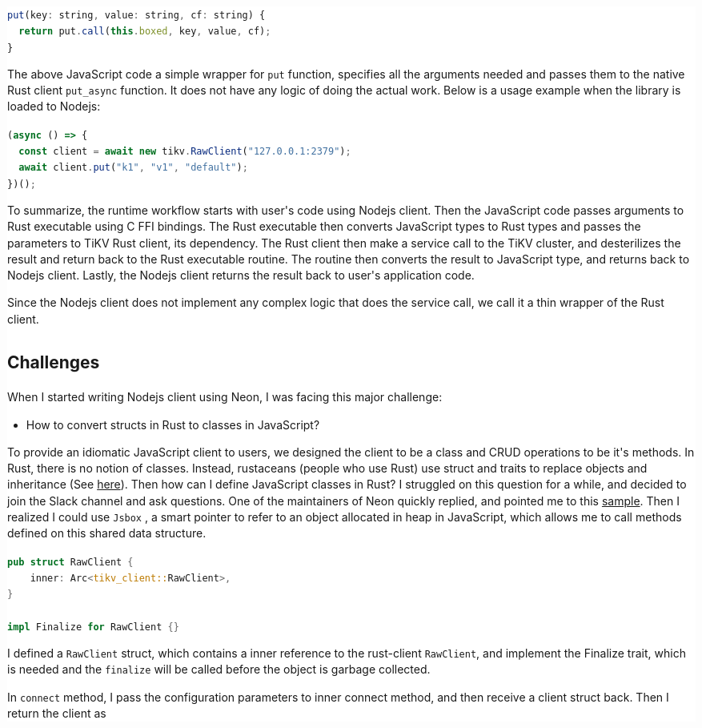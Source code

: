 ```jsx
put(key: string, value: string, cf: string) {
  return put.call(this.boxed, key, value, cf);
}
```

The above JavaScript code a simple wrapper for `put` function, specifies all the arguments needed and passes them to the native Rust client `put_async` function. It does not have any logic of doing the actual work. Below is a usage example when the library is loaded to Nodejs:

```jsx
(async () => {
  const client = await new tikv.RawClient("127.0.0.1:2379");
  await client.put("k1", "v1", "default");
})();
```

To summarize, the runtime workflow starts with user's code using Nodejs client. Then the JavaScript code passes arguments to Rust executable using C FFI bindings. The Rust executable then converts JavaScript types to Rust types and passes the parameters to TiKV Rust client, its dependency. The Rust client then make a service call to the TiKV cluster, and desterilizes the result and return back to the Rust executable routine. The routine then converts the result to JavaScript type, and returns back to Nodejs client. Lastly, the Nodejs client returns the result back to user's application code. 

Since the Nodejs client does not implement any complex logic that does the service call, we call it a thin wrapper of the Rust client. 

## Challenges

When I started writing Nodejs client using Neon, I was facing this major challenge:

- How to convert structs in Rust to classes in JavaScript?

To provide an idiomatic JavaScript client to users, we designed the client to be a class and CRUD operations to be it's methods. In Rust, there is no notion of classes. Instead, rustaceans (people who use Rust) use struct and traits to replace objects and inheritance (See [here](https://doc.rust-lang.org/book/ch17-03-oo-design-patterns.html)). Then how can I define JavaScript classes in Rust?  I struggled on this question for a while, and decided to join the Slack channel and ask questions. One of the maintainers of Neon quickly replied, and pointed me to this [sample](https://github.com/neon-bindings/examples/blob/main/examples/async-sqlite/src/lib.rs). Then I realized I could use `Jsbox` , a smart pointer to refer to an object allocated in heap in JavaScript, which allows me to call methods defined on this shared data structure. 

```rust
pub struct RawClient {
    inner: Arc<tikv_client::RawClient>,
}

impl Finalize for RawClient {}
```

I defined a `RawClient` struct, which contains a inner reference to the rust-client `RawClient`, and implement the Finalize trait, which is needed and the `finalize` will be called before the object is garbage collected. 

In `connect` method, I pass the configuration parameters to inner connect method, and then receive a client struct back. Then I return the client as 
